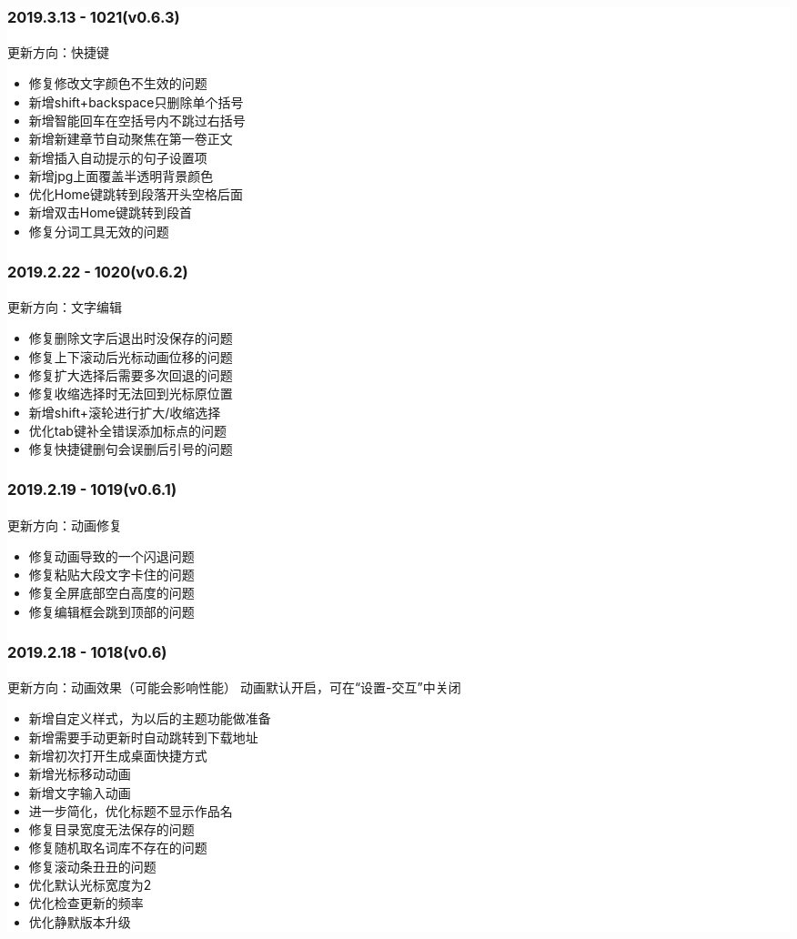 

### 2019.3.13  -  1021(v0.6.3)

更新方向：快捷键

- 修复修改文字颜色不生效的问题
- 新增shift+backspace只删除单个括号
- 新增智能回车在空括号内不跳过右括号
- 新增新建章节自动聚焦在第一卷正文
- 新增插入自动提示的句子设置项
- 新增jpg上面覆盖半透明背景颜色
- 优化Home键跳转到段落开头空格后面
- 新增双击Home键跳转到段首
- 修复分词工具无效的问题



### 2019.2.22  -  1020(v0.6.2)

更新方向：文字编辑

- 修复删除文字后退出时没保存的问题
- 修复上下滚动后光标动画位移的问题
- 修复扩大选择后需要多次回退的问题
- 修复收缩选择时无法回到光标原位置
- 新增shift+滚轮进行扩大/收缩选择
- 优化tab键补全错误添加标点的问题
- 修复快捷键删句会误删后引号的问题



### 2019.2.19  -  1019(v0.6.1)

更新方向：动画修复

- 修复动画导致的一个闪退问题
- 修复粘贴大段文字卡住的问题
- 修复全屏底部空白高度的问题
- 修复编辑框会跳到顶部的问题



### 2019.2.18 -  1018(v0.6)

更新方向：动画效果（可能会影响性能）
动画默认开启，可在“设置-交互”中关闭

- 新增自定义样式，为以后的主题功能做准备
- 新增需要手动更新时自动跳转到下载地址
- 新增初次打开生成桌面快捷方式
- 新增光标移动动画
- 新增文字输入动画
- 进一步简化，优化标题不显示作品名
- 修复目录宽度无法保存的问题
- 修复随机取名词库不存在的问题
- 修复滚动条丑丑的问题
- 优化默认光标宽度为2
- 优化检查更新的频率
- 优化静默版本升级
